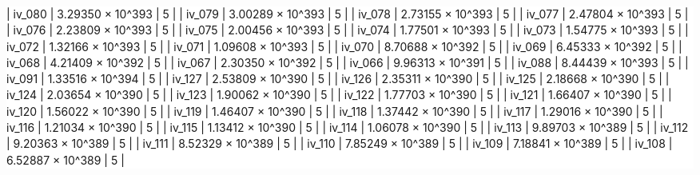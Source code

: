 | iv_080 | 3.29350 × 10^393 | 5 |
| iv_079 | 3.00289 × 10^393 | 5 |
| iv_078 | 2.73155 × 10^393 | 5 |
| iv_077 | 2.47804 × 10^393 | 5 |
| iv_076 | 2.23809 × 10^393 | 5 |
| iv_075 | 2.00456 × 10^393 | 5 |
| iv_074 | 1.77501 × 10^393 | 5 |
| iv_073 | 1.54775 × 10^393 | 5 |
| iv_072 | 1.32166 × 10^393 | 5 |
| iv_071 | 1.09608 × 10^393 | 5 |
| iv_070 | 8.70688 × 10^392 | 5 |
| iv_069 | 6.45333 × 10^392 | 5 |
| iv_068 | 4.21409 × 10^392 | 5 |
| iv_067 | 2.30350 × 10^392 | 5 |
| iv_066 | 9.96313 × 10^391 | 5 |
| iv_088 | 8.44439 × 10^393 | 5 |
| iv_091 | 1.33516 × 10^394 | 5 |
| iv_127 | 2.53809 × 10^390 | 5 |
| iv_126 | 2.35311 × 10^390 | 5 |
| iv_125 | 2.18668 × 10^390 | 5 |
| iv_124 | 2.03654 × 10^390 | 5 |
| iv_123 | 1.90062 × 10^390 | 5 |
| iv_122 | 1.77703 × 10^390 | 5 |
| iv_121 | 1.66407 × 10^390 | 5 |
| iv_120 | 1.56022 × 10^390 | 5 |
| iv_119 | 1.46407 × 10^390 | 5 |
| iv_118 | 1.37442 × 10^390 | 5 |
| iv_117 | 1.29016 × 10^390 | 5 |
| iv_116 | 1.21034 × 10^390 | 5 |
| iv_115 | 1.13412 × 10^390 | 5 |
| iv_114 | 1.06078 × 10^390 | 5 |
| iv_113 | 9.89703 × 10^389 | 5 |
| iv_112 | 9.20363 × 10^389 | 5 |
| iv_111 | 8.52329 × 10^389 | 5 |
| iv_110 | 7.85249 × 10^389 | 5 |
| iv_109 | 7.18841 × 10^389 | 5 |
| iv_108 | 6.52887 × 10^389 | 5 |
